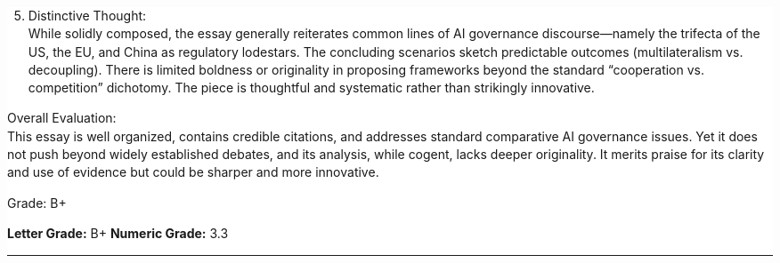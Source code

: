 5) Distinctive Thought:  
While solidly composed, the essay generally reiterates common lines of AI governance discourse—namely the trifecta of the US, the EU, and China as regulatory lodestars. The concluding scenarios sketch predictable outcomes (multilateralism vs. decoupling). There is limited boldness or originality in proposing frameworks beyond the standard “cooperation vs. competition” dichotomy. The piece is thoughtful and systematic rather than strikingly innovative.

Overall Evaluation:  
This essay is well organized, contains credible citations, and addresses standard comparative AI governance issues. Yet it does not push beyond widely established debates, and its analysis, while cogent, lacks deeper originality. It merits praise for its clarity and use of evidence but could be sharper and more innovative.

Grade: B+

**Letter Grade:** B+
**Numeric Grade:** 3.3

---

